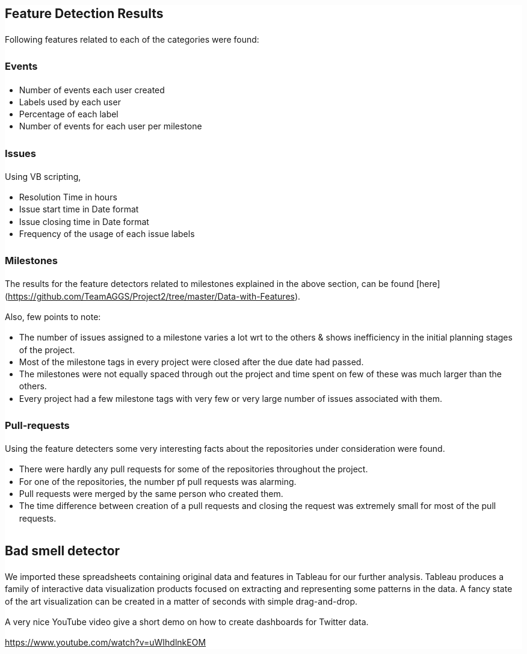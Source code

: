 
## Feature Detection Results
Following features related to each of the categories were found:

### Events
- Number of events each user created
- Labels used by each user
- Percentage of each label
- Number of events for each user per milestone

### Issues
Using VB scripting,
- Resolution Time in hours
- Issue start time in Date format
- Issue closing time in Date format
- Frequency of the usage of each issue labels

### Milestones
The results for the feature detectors related to milestones explained in the above section, can be found [here] (https://github.com/TeamAGGS/Project2/tree/master/Data-with-Features).

Also, few points to note:
- The number of issues assigned to a milestone varies a lot wrt to the others & shows inefficiency in the initial planning stages of the project.
- Most of the milestone tags in every project were closed after the due date had passed.
- The milestones were not equally spaced through out the project and time spent on few of these was much larger than the others.
- Every project had a few milestone tags with very few or very large number of issues associated with them.

### Pull-requests
Using the feature detecters some very interesting facts about the repositories under consideration were found.
- There were hardly any pull requests for some of the repositories throughout the project.
- For one of the repositories, the number pf pull requests was alarming.
- Pull requests were merged by the same person who created them.
- The time difference between creation of a pull requests and closing the request was extremely small for most of the pull requests.


## Bad smell detector

We imported these spreadsheets containing original data and features in Tableau for our further analysis. Tableau produces a family of interactive data visualization products focused on extracting and representing some patterns in the data. A fancy state of the art visualization can be created in a matter of seconds with simple drag-and-drop.

A very nice YouTube video give a short demo on how to create dashboards for Twitter data.

https://www.youtube.com/watch?v=uWIhdlnkEOM
